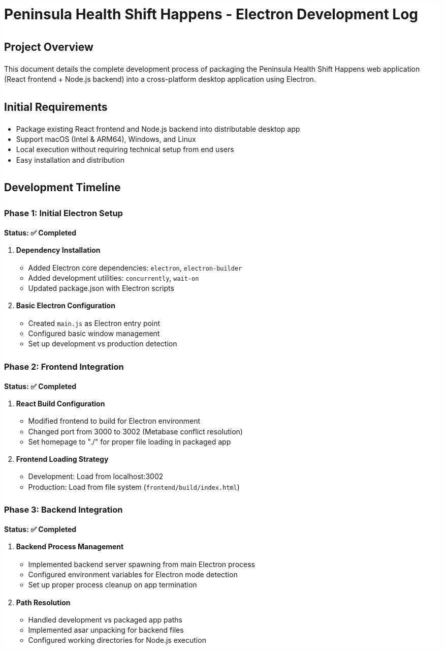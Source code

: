 # Peninsula Health Shift Happens - Electron Development Log

## Project Overview
This document details the complete development process of packaging the Peninsula Health Shift Happens web application (React frontend + Node.js backend) into a cross-platform desktop application using Electron.

## Initial Requirements
- Package existing React frontend and Node.js backend into distributable desktop app
- Support macOS (Intel & ARM64), Windows, and Linux
- Local execution without requiring technical setup from end users
- Easy installation and distribution

## Development Timeline

### Phase 1: Initial Electron Setup
**Status: ✅ Completed**

1. **Dependency Installation**
   - Added Electron core dependencies: `electron`, `electron-builder`
   - Added development utilities: `concurrently`, `wait-on`
   - Updated package.json with Electron scripts

2. **Basic Electron Configuration**
   - Created `main.js` as Electron entry point
   - Configured basic window management
   - Set up development vs production detection

### Phase 2: Frontend Integration
**Status: ✅ Completed**

1. **React Build Configuration**
   - Modified frontend to build for Electron environment
   - Changed port from 3000 to 3002 (Metabase conflict resolution)
   - Set homepage to "./" for proper file loading in packaged app

2. **Frontend Loading Strategy**
   - Development: Load from localhost:3002
   - Production: Load from file system (`frontend/build/index.html`)

### Phase 3: Backend Integration
**Status: ✅ Completed**

1. **Backend Process Management**
   - Implemented backend server spawning from main Electron process
   - Configured environment variables for Electron mode detection
   - Set up proper process cleanup on app termination

2. **Path Resolution**
   - Handled development vs packaged app paths
   - Implemented asar unpacking for backend files
   - Configured working directories for Node.js execution
